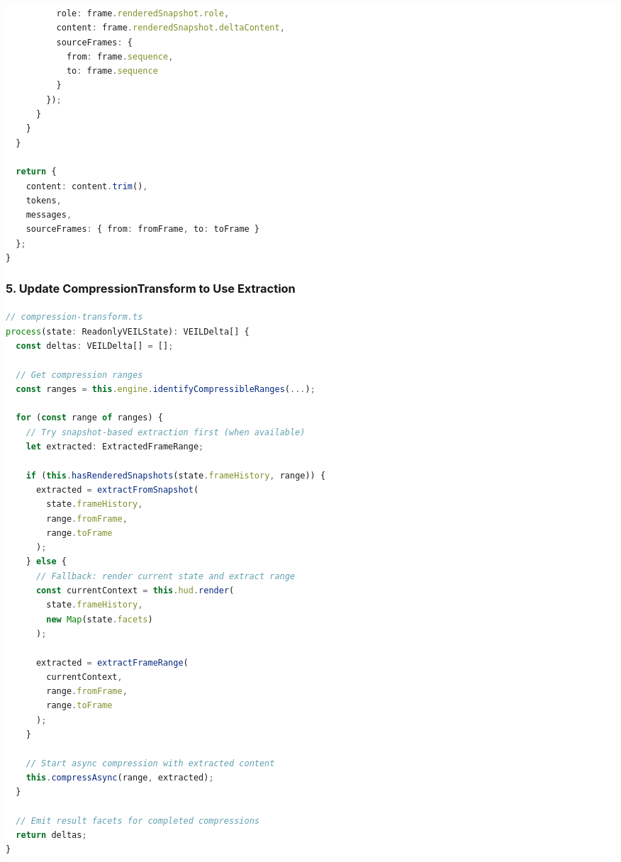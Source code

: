 ```typescript
          role: frame.renderedSnapshot.role,
          content: frame.renderedSnapshot.deltaContent,
          sourceFrames: {
            from: frame.sequence,
            to: frame.sequence
          }
        });
      }
    }
  }
  
  return {
    content: content.trim(),
    tokens,
    messages,
    sourceFrames: { from: fromFrame, to: toFrame }
  };
}
```

### 5. Update CompressionTransform to Use Extraction

```typescript
// compression-transform.ts
process(state: ReadonlyVEILState): VEILDelta[] {
  const deltas: VEILDelta[] = [];
  
  // Get compression ranges
  const ranges = this.engine.identifyCompressibleRanges(...);
  
  for (const range of ranges) {
    // Try snapshot-based extraction first (when available)
    let extracted: ExtractedFrameRange;
    
    if (this.hasRenderedSnapshots(state.frameHistory, range)) {
      extracted = extractFromSnapshot(
        state.frameHistory,
        range.fromFrame,
        range.toFrame
      );
    } else {
      // Fallback: render current state and extract range
      const currentContext = this.hud.render(
        state.frameHistory,
        new Map(state.facets)
      );
      
      extracted = extractFrameRange(
        currentContext,
        range.fromFrame,
        range.toFrame
      );
    }
    
    // Start async compression with extracted content
    this.compressAsync(range, extracted);
  }
  
  // Emit result facets for completed compressions
  return deltas;
}
```
